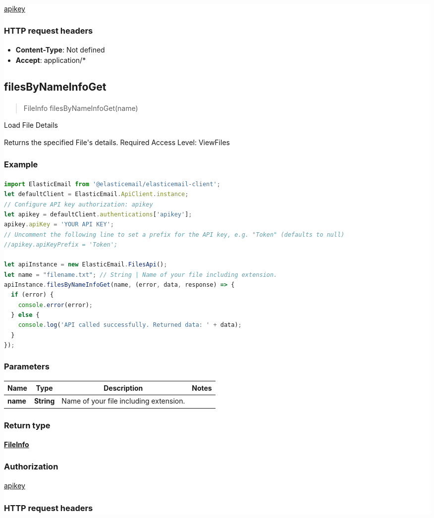 [apikey](../README.md#apikey)

### HTTP request headers

- **Content-Type**: Not defined
- **Accept**: application/*


## filesByNameInfoGet

> FileInfo filesByNameInfoGet(name)

Load File Details

Returns the specified File&#39;s details. Required Access Level: ViewFiles

### Example

```javascript
import ElasticEmail from '@elasticemail/elasticemail-client';
let defaultClient = ElasticEmail.ApiClient.instance;
// Configure API key authorization: apikey
let apikey = defaultClient.authentications['apikey'];
apikey.apiKey = 'YOUR API KEY';
// Uncomment the following line to set a prefix for the API key, e.g. "Token" (defaults to null)
//apikey.apiKeyPrefix = 'Token';

let apiInstance = new ElasticEmail.FilesApi();
let name = "filename.txt"; // String | Name of your file including extension.
apiInstance.filesByNameInfoGet(name, (error, data, response) => {
  if (error) {
    console.error(error);
  } else {
    console.log('API called successfully. Returned data: ' + data);
  }
});
```

### Parameters


Name | Type | Description  | Notes
------------- | ------------- | ------------- | -------------
 **name** | **String**| Name of your file including extension. | 

### Return type

[**FileInfo**](FileInfo.md)

### Authorization

[apikey](../README.md#apikey)

### HTTP request headers

